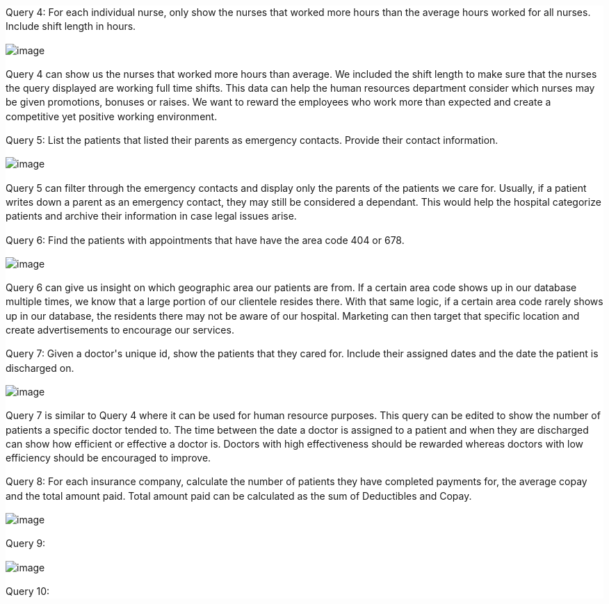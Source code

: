 Query 4: For each individual nurse, only show the nurses that worked more hours than the average hours worked for all nurses. Include shift length in hours. 

<img width="1205" alt="image" src="https://github.com/user-attachments/assets/b29f4eb2-b187-47e8-9329-c5103b3bbcc2">

Query 4 can show us the nurses that worked more hours than average. We included the shift length to make sure that the nurses the query displayed are working full time shifts. This data can help the human resources department consider which nurses may be given promotions, bonuses or raises. We want to reward the employees who work more than expected and create a competitive yet positive working environment. 

Query 5: List the patients that listed their parents as emergency contacts. Provide their contact information. 

<img width="1200" alt="image" src="https://github.com/user-attachments/assets/7b4ec9ca-d308-4359-8c3e-85ac070ab673">

Query 5 can filter through the emergency contacts and display only the parents of the patients we care for. Usually, if a patient writes down a parent as an emergency contact, they may still be considered a dependant. This would help the hospital categorize patients and archive their information in case legal issues arise. 

Query 6: Find the patients with appointments that have have the area code 404 or 678. 

<img width="1207" alt="image" src="https://github.com/user-attachments/assets/a6b2a2f5-12f7-4869-ab5f-2698f16d3512">

Query 6 can give us insight on which geographic area our patients are from. If a certain area code shows up in our database multiple times, we know that a large portion of our clientele resides there. With that same logic, if a certain area code rarely shows up in our database, the residents there may not be aware of our hospital. Marketing can then target that specific location and create advertisements to encourage our services. 

Query 7: Given a doctor's unique id, show the patients that they cared for. Include their assigned dates and the date the patient is discharged on. 

<img width="1206" alt="image" src="https://github.com/user-attachments/assets/8130ff60-ea36-40c8-8be2-b20754da6d7c">

Query 7 is similar to Query 4 where it can be used for human resource purposes. This query can be edited to show the number of patients a specific doctor tended to. The time between the date a doctor is assigned to a patient and when they are discharged can show how efficient or effective a doctor is. Doctors with high effectiveness should be rewarded whereas doctors with low efficiency should be encouraged to improve. 

Query 8: For each insurance company, calculate the number of patients they have completed payments for, the average copay and the total amount paid. Total amount paid can be calculated as the sum of Deductibles and Copay. 

<img width="1210" alt="image" src="https://github.com/user-attachments/assets/a4315432-351b-4419-bdb9-95e67b42f8b0">



Query 9:  

<img width="1209" alt="image" src="https://github.com/user-attachments/assets/f42dc742-3a47-43b2-8fea-1d8d48c52a51">

Query 10:
